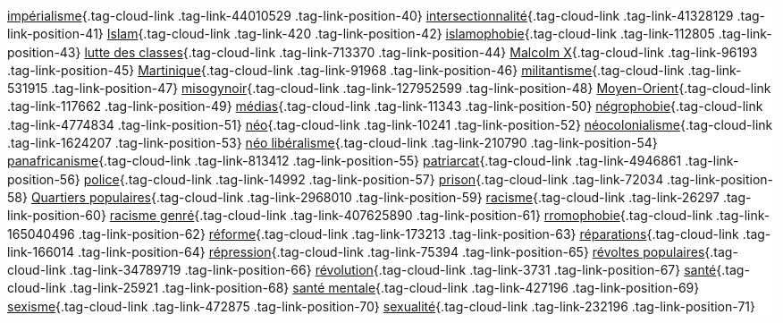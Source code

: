 [impérialisme](https://joaogabriell.com/tag/imperialisme-2/){.tag-cloud-link
.tag-link-44010529 .tag-link-position-40}
[intersectionnalité](https://joaogabriell.com/tag/intersectionnalite/){.tag-cloud-link
.tag-link-41328129 .tag-link-position-41}
[Islam](https://joaogabriell.com/tag/islam/){.tag-cloud-link
.tag-link-420 .tag-link-position-42}
[islamophobie](https://joaogabriell.com/tag/islamophobie/){.tag-cloud-link
.tag-link-112805 .tag-link-position-43} [lutte des
classes](https://joaogabriell.com/tag/lutte-des-classes/){.tag-cloud-link
.tag-link-713370 .tag-link-position-44} [Malcolm
X](https://joaogabriell.com/tag/malcolm-x/){.tag-cloud-link
.tag-link-96193 .tag-link-position-45}
[Martinique](https://joaogabriell.com/tag/martinique/){.tag-cloud-link
.tag-link-91968 .tag-link-position-46}
[militantisme](https://joaogabriell.com/tag/militantisme/){.tag-cloud-link
.tag-link-531915 .tag-link-position-47}
[misogynoir](https://joaogabriell.com/tag/misogynoir/){.tag-cloud-link
.tag-link-127952599 .tag-link-position-48}
[Moyen-Orient](https://joaogabriell.com/tag/moyen-orient/){.tag-cloud-link
.tag-link-117662 .tag-link-position-49}
[médias](https://joaogabriell.com/tag/medias/){.tag-cloud-link
.tag-link-11343 .tag-link-position-50}
[négrophobie](https://joaogabriell.com/tag/negrophobie/){.tag-cloud-link
.tag-link-4774834 .tag-link-position-51}
[néo](https://joaogabriell.com/tag/neo/){.tag-cloud-link .tag-link-10241
.tag-link-position-52}
[néocolonialisme](https://joaogabriell.com/tag/neocolonialisme/){.tag-cloud-link
.tag-link-1624207 .tag-link-position-53} [néo
libéralisme](https://joaogabriell.com/tag/neo-liberalisme/){.tag-cloud-link
.tag-link-210790 .tag-link-position-54}
[panafricanisme](https://joaogabriell.com/tag/panafricanisme/){.tag-cloud-link
.tag-link-813412 .tag-link-position-55}
[patriarcat](https://joaogabriell.com/tag/patriarcat/){.tag-cloud-link
.tag-link-4946861 .tag-link-position-56}
[police](https://joaogabriell.com/tag/police/){.tag-cloud-link
.tag-link-14992 .tag-link-position-57}
[prison](https://joaogabriell.com/tag/prison/){.tag-cloud-link
.tag-link-72034 .tag-link-position-58} [Quartiers
populaires](https://joaogabriell.com/tag/quartiers-populaires/){.tag-cloud-link
.tag-link-2968010 .tag-link-position-59}
[racisme](https://joaogabriell.com/tag/racisme/){.tag-cloud-link
.tag-link-26297 .tag-link-position-60} [racisme
genré](https://joaogabriell.com/tag/racisme-genre/){.tag-cloud-link
.tag-link-407625890 .tag-link-position-61}
[rromophobie](https://joaogabriell.com/tag/rromophobie/){.tag-cloud-link
.tag-link-165040496 .tag-link-position-62}
[réforme](https://joaogabriell.com/tag/reforme/){.tag-cloud-link
.tag-link-173213 .tag-link-position-63}
[réparations](https://joaogabriell.com/tag/reparations/){.tag-cloud-link
.tag-link-166014 .tag-link-position-64}
[répression](https://joaogabriell.com/tag/repression/){.tag-cloud-link
.tag-link-75394 .tag-link-position-65} [révoltes
populaires](https://joaogabriell.com/tag/revoltes-populaires/){.tag-cloud-link
.tag-link-34789719 .tag-link-position-66}
[révolution](https://joaogabriell.com/tag/revolution/){.tag-cloud-link
.tag-link-3731 .tag-link-position-67}
[santé](https://joaogabriell.com/tag/sante/){.tag-cloud-link
.tag-link-25921 .tag-link-position-68} [santé
mentale](https://joaogabriell.com/tag/sante-mentale/){.tag-cloud-link
.tag-link-427196 .tag-link-position-69}
[sexisme](https://joaogabriell.com/tag/sexisme/){.tag-cloud-link
.tag-link-472875 .tag-link-position-70}
[sexualité](https://joaogabriell.com/tag/sexualite/){.tag-cloud-link
.tag-link-232196 .tag-link-position-71}